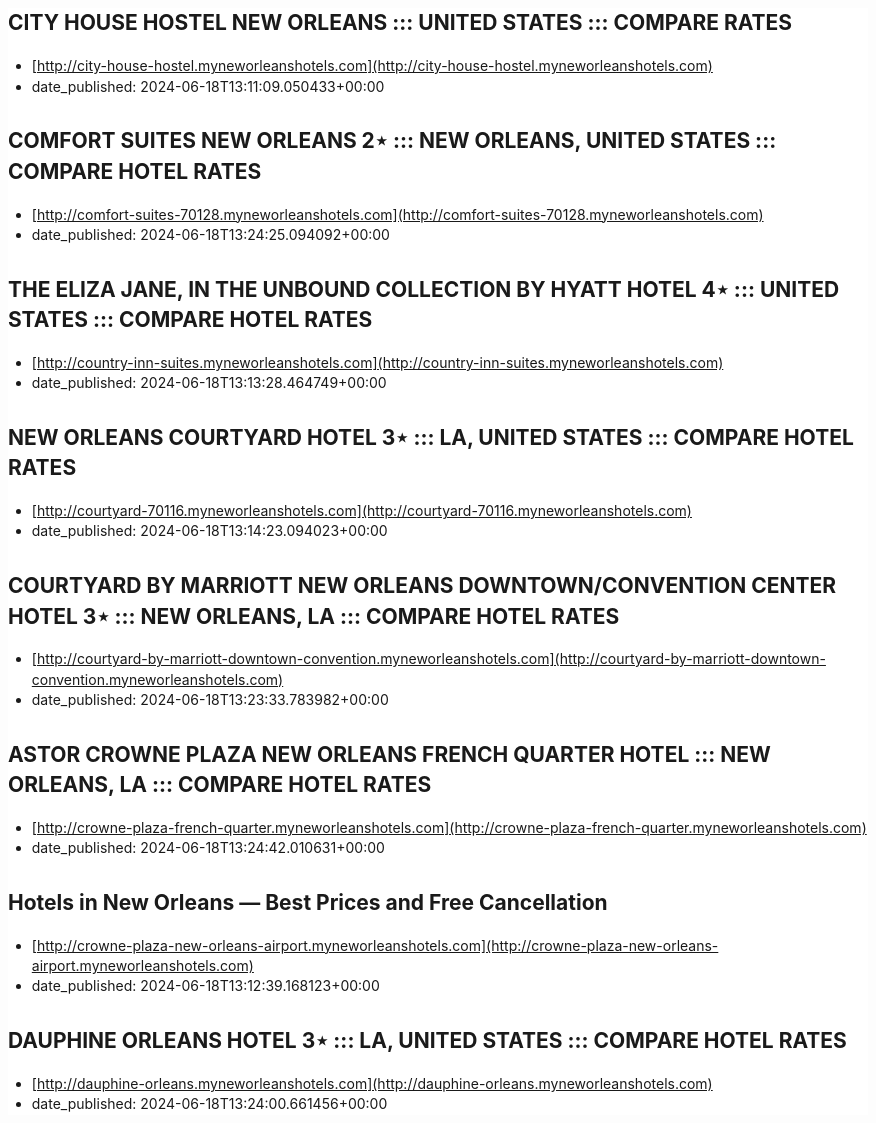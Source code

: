  ## CITY HOUSE HOSTEL NEW ORLEANS ::: UNITED STATES ::: COMPARE RATES
 - [http://city-house-hostel.myneworleanshotels.com](http://city-house-hostel.myneworleanshotels.com)
 - date_published: 2024-06-18T13:11:09.050433+00:00

 ## COMFORT SUITES NEW ORLEANS 2⋆ ::: NEW ORLEANS, UNITED STATES ::: COMPARE HOTEL RATES
 - [http://comfort-suites-70128.myneworleanshotels.com](http://comfort-suites-70128.myneworleanshotels.com)
 - date_published: 2024-06-18T13:24:25.094092+00:00

 ## THE ELIZA JANE, IN THE UNBOUND COLLECTION BY HYATT HOTEL 4⋆ ::: UNITED STATES ::: COMPARE HOTEL RATES
 - [http://country-inn-suites.myneworleanshotels.com](http://country-inn-suites.myneworleanshotels.com)
 - date_published: 2024-06-18T13:13:28.464749+00:00

 ## NEW ORLEANS COURTYARD HOTEL 3⋆ ::: LA, UNITED STATES ::: COMPARE HOTEL RATES
 - [http://courtyard-70116.myneworleanshotels.com](http://courtyard-70116.myneworleanshotels.com)
 - date_published: 2024-06-18T13:14:23.094023+00:00

 ## COURTYARD BY MARRIOTT NEW ORLEANS DOWNTOWN/CONVENTION CENTER HOTEL 3⋆ ::: NEW ORLEANS, LA ::: COMPARE HOTEL RATES
 - [http://courtyard-by-marriott-downtown-convention.myneworleanshotels.com](http://courtyard-by-marriott-downtown-convention.myneworleanshotels.com)
 - date_published: 2024-06-18T13:23:33.783982+00:00

 ## ASTOR CROWNE PLAZA NEW ORLEANS FRENCH QUARTER HOTEL ::: NEW ORLEANS, LA ::: COMPARE HOTEL RATES
 - [http://crowne-plaza-french-quarter.myneworleanshotels.com](http://crowne-plaza-french-quarter.myneworleanshotels.com)
 - date_published: 2024-06-18T13:24:42.010631+00:00

 ## Hotels in New Orleans — Best Prices and Free Cancellation
 - [http://crowne-plaza-new-orleans-airport.myneworleanshotels.com](http://crowne-plaza-new-orleans-airport.myneworleanshotels.com)
 - date_published: 2024-06-18T13:12:39.168123+00:00

 ## DAUPHINE ORLEANS HOTEL 3⋆ ::: LA, UNITED STATES ::: COMPARE HOTEL RATES
 - [http://dauphine-orleans.myneworleanshotels.com](http://dauphine-orleans.myneworleanshotels.com)
 - date_published: 2024-06-18T13:24:00.661456+00:00
